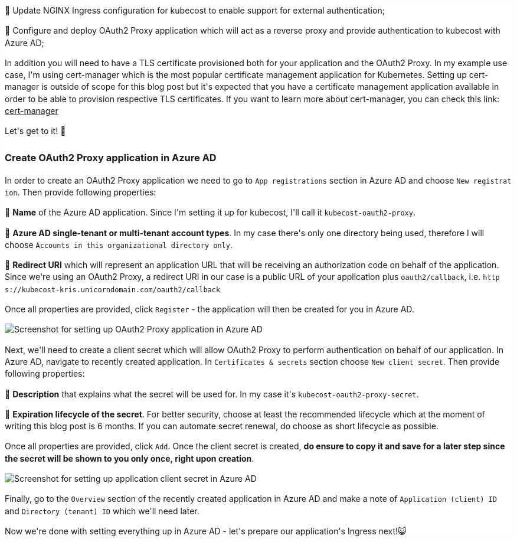 🐾 Update NGINX Ingress configuration for kubecost to enable support for external authentication;

🐾 Configure and deploy OAuth2 Proxy application which will act as a reverse proxy and provide authentication to kubecost with Azure AD; 

In addition you will need to have a TLS certificate provisioned both for your application and the OAuth2 Proxy. In my example use case, I\'m using cert-manager which is the most popular certificate management application for Kubernetes. Setting up cert-manager is outside of scope for this blog post but it\'s expected that you have a certificate management application available in order to be able to provision respective TLS certificates. If you want to learn more about cert-manager, you can check this link: [cert-manager](https://cert-manager.io/docs/)

Let\'s get to it! 🚀

### Create OAuth2 Proxy application in Azure AD

In order to create an OAuth2 Proxy application we need to go to ```App registrations``` section in Azure AD and choose ```New registration```. Then provide following properties:

🐾 **Name** of the Azure AD application. Since I\'m setting it up for kubecost, I\'ll call it ```kubecost-oauth2-proxy```.

🐾 **Azure AD single-tenant or multi-tenant account types**. In my case there\'s only one directory being used, therefore I will choose ```Accounts in this organizational directory only```.

🐾 **Redirect URI** which will represent an application URL that will be receiving an authorization code on behalf of the application. Since we\'re using an OAuth2 Proxy, a redirect URI in our case is a public URL of your application plus ```oauth2/callback```, i.e. ```https://kubecost-kris.unicorndomain.com/oauth2/callback```

Once all properties are provided, click ```Register``` - the application will then be created for you in Azure AD.

![Screenshot for setting up OAuth2 Proxy application in Azure AD](../../images/k8s_oauth2_proxy/k8s_oauth2_ad_config.png)

Next, we\'ll need to create a client secret which will allow OAuth2 Proxy to perform authentication on behalf of our application. In Azure AD, navigate to recently created application. In ```Certificates & secrets``` section choose ```New client secret```. Then provide following properties:

🐾 **Description** that explains what the secret will be used for. In my case it\'s ```kubecost-oauth2-proxy-secret```.

🐾 **Expiration lifecycle of the secret**. For better security, choose at least the recommended lifecycle which at the moment of writing this blog post is 6 months. If you can automate secret renewal, do choose as short lifecycle as possible.

Once all properties are provided, click ```Add```. Once the client secret is created, **do ensure to copy it and save for a later step since the secret will be shown to you only once, right upon creation**.

![Screenshot for setting up application client secret in Azure AD](../../images/k8s_oauth2_proxy/k8s_oauth2_ad_client_secret_config.png)

Finally, go to the ```Overview``` section of the recently created application in Azure AD and make a note of ```Application (client) ID``` and ```Directory (tenant) ID``` which we\'ll need later.

Now we\'re done with setting everything up in Azure AD - let\'s prepare our application\'s Ingress next!😺
